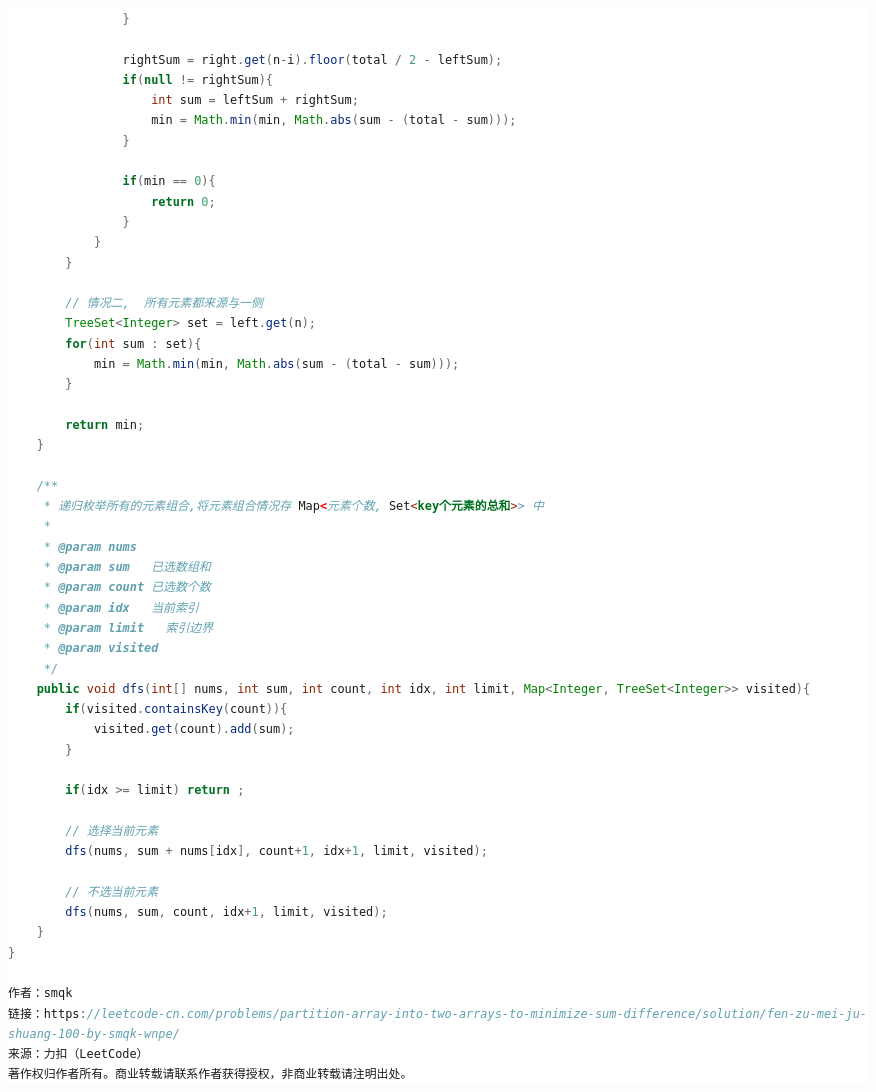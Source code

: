 ```java
                }

                rightSum = right.get(n-i).floor(total / 2 - leftSum);
                if(null != rightSum){
                    int sum = leftSum + rightSum;
                    min = Math.min(min, Math.abs(sum - (total - sum)));
                }

                if(min == 0){
                    return 0;
                }
            }
        }

        // 情况二,  所有元素都来源与一侧
        TreeSet<Integer> set = left.get(n);
        for(int sum : set){
            min = Math.min(min, Math.abs(sum - (total - sum)));
        }

        return min;
    }

    /**
     * 递归枚举所有的元素组合,将元素组合情况存 Map<元素个数, Set<key个元素的总和>> 中
     *
     * @param nums
     * @param sum   已选数组和
     * @param count 已选数个数
     * @param idx   当前索引
     * @param limit   索引边界
     * @param visited
     */
    public void dfs(int[] nums, int sum, int count, int idx, int limit, Map<Integer, TreeSet<Integer>> visited){
        if(visited.containsKey(count)){
            visited.get(count).add(sum);
        }

        if(idx >= limit) return ;

        // 选择当前元素
        dfs(nums, sum + nums[idx], count+1, idx+1, limit, visited);

        // 不选当前元素
        dfs(nums, sum, count, idx+1, limit, visited);
    }
}

作者：smqk
链接：https://leetcode-cn.com/problems/partition-array-into-two-arrays-to-minimize-sum-difference/solution/fen-zu-mei-ju-shuang-100-by-smqk-wnpe/
来源：力扣（LeetCode）
著作权归作者所有。商业转载请联系作者获得授权，非商业转载请注明出处。
```
